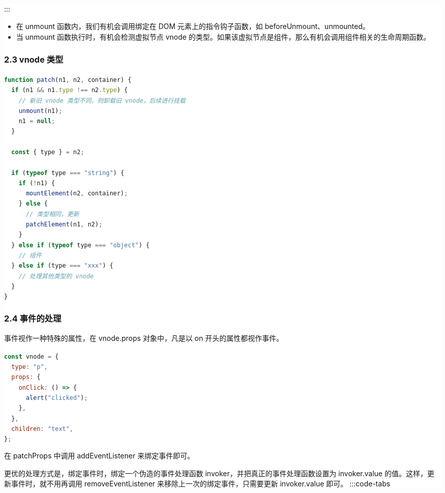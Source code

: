 
:::

- 在 unmount 函数内，我们有机会调用绑定在 DOM 元素上的指令钩子函数，如 beforeUnmount、unmounted。
- 当 unmount 函数执行时，有机会检测虚拟节点 vnode 的类型。如果该虚拟节点是组件，那么有机会调用组件相关的生命周期函数。

### 2.3 vnode 类型

```js
function patch(n1, n2, container) {
  if (n1 && n1.type !== n2.type) {
    // 新旧 vnode 类型不同，则卸载旧 vnode，后续进行挂载
    unmount(n1);
    n1 = null;
  }

  const { type } = n2;

  if (typeof type === "string") {
    if (!n1) {
      mountElement(n2, container);
    } else {
      // 类型相同，更新
      patchElement(n1, n2);
    }
  } else if (typeof type === "object") {
    // 组件
  } else if (type === "xxx") {
    // 处理其他类型的 vnode
  }
}
```

### 2.4 事件的处理

事件视作一种特殊的属性，在 vnode.props 对象中，凡是以 on 开头的属性都视作事件。

```js
const vnode = {
  type: "p",
  props: {
    onClick: () => {
      alert("clicked");
    },
  },
  children: "text",
};
```

在 patchProps 中调用 addEventListener 来绑定事件即可。

更优的处理方式是，绑定事件时，绑定一个伪造的事件处理函数 invoker，并把真正的事件处理函数设置为 invoker.value 的值。这样，更新事件时，就不用再调用 removeEventListener 来移除上一次的绑定事件，只需要更新 invoker.value 即可。
:::code-tabs
